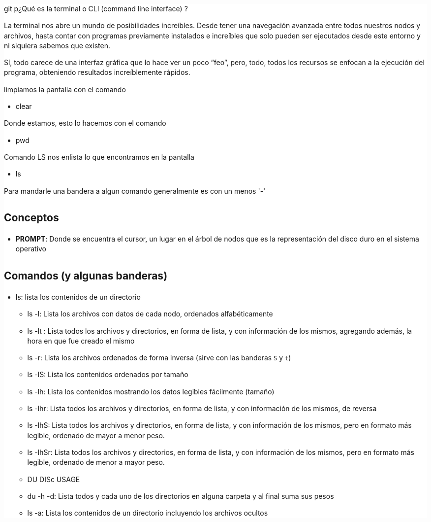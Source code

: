 git p¿Qué es la terminal o CLI (command line interface) ?

La terminal nos abre un mundo de posibilidades increíbles. Desde tener una navegación avanzada entre todos nuestros nodos y
archivos, hasta contar con programas previamente instalados e increíbles que solo pueden ser ejecutados desde este entorno y ni
siquiera sabemos que existen.

Sí, todo carece de una interfaz gráfica que lo hace ver un poco “feo”, pero, todo, todos los recursos se enfocan a la ejecución
del programa, obteniendo resultados increíblemente rápidos.

limpiamos la pantalla con el comando

- clear

Donde estamos, esto lo hacemos con el comando

- pwd

Comando LS nos enlista lo que encontramos en la pantalla

- ls

Para mandarle una bandera a algun comando generalmente es con un menos '-'

## Conceptos

- **PROMPT**: Donde se encuentra el cursor, un lugar en el árbol de nodos que es la representación del disco duro en el sistema
  operativo

## Comandos (y algunas banderas)

- ls: lista los contenidos de un directorio

  - ls -l: Lista los archivos con datos de cada nodo, ordenados alfabéticamente
  - ls -lt : Lista todos los archivos y directorios, en forma de lista, y con información de los mismos, agregando además, la
    hora en que fue creado el mismo
  - ls -r: Lista los archivos ordenados de forma inversa (sirve con las banderas `S` y `t`)
  - ls -lS: Lista los contenidos ordenados por tamaño
  - ls -lh: Lista los contenidos mostrando los datos legibles fácilmente (tamaño)
  - ls -lhr: Lista todos los archivos y directorios, en forma de lista, y con información de los mismos, de reversa
  - ls -lhS: Lista todos los archivos y directorios, en forma de lista, y con información de los mismos, pero en formato más
    legible, ordenado de mayor a menor peso.

  - ls -lhSr: Lista todos los archivos y directorios, en forma de lista, y con información de los mismos, pero en formato más
    legible, ordenado de menor a mayor peso.
  - DU DISc USAGE
  - du -h -d: Lista todos y cada uno de los directorios en alguna carpeta y al final suma sus pesos

  * ls -a: Lista los contenidos de un directorio incluyendo los archivos ocultos
